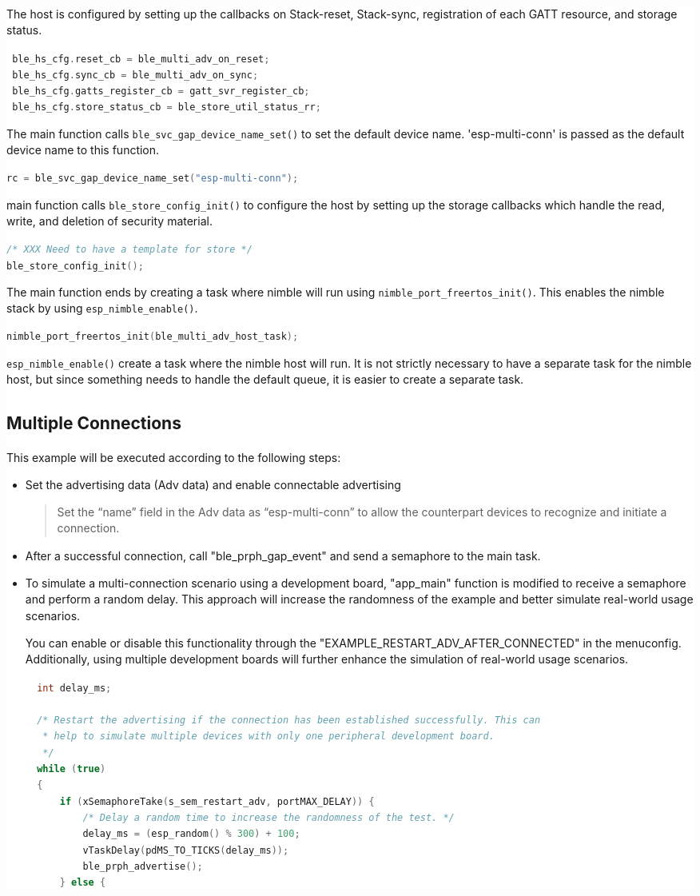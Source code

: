 ```c
```

The host is configured by setting up the callbacks on Stack-reset, Stack-sync, registration of each GATT resource, and storage status.

```c
 ble_hs_cfg.reset_cb = ble_multi_adv_on_reset;
 ble_hs_cfg.sync_cb = ble_multi_adv_on_sync;
 ble_hs_cfg.gatts_register_cb = gatt_svr_register_cb;
 ble_hs_cfg.store_status_cb = ble_store_util_status_rr;
```

The main function calls `ble_svc_gap_device_name_set()` to set the default device name. 'esp-multi-conn' is passed as the default device name to this function.

```c
rc = ble_svc_gap_device_name_set("esp-multi-conn");
```

main function calls  `ble_store_config_init()` to configure the host by setting up the storage callbacks which handle the read, write, and deletion of security material.

```c
/* XXX Need to have a template for store */
ble_store_config_init();
```

The main function ends by creating a task where nimble will run using `nimble_port_freertos_init()`. This enables the nimble stack by using `esp_nimble_enable()`.

```c
nimble_port_freertos_init(ble_multi_adv_host_task);
```

`esp_nimble_enable()` create a task where the nimble host will run. It is not strictly necessary to have a separate task for the nimble host, but since something needs to handle the default queue, it is easier to create a separate task.

## Multiple Connections

This example will be executed according to the following steps:

* Set the advertising data (Adv data) and enable connectable advertising

  > Set the “name” field in the Adv data as “esp-multi-conn” to allow the counterpart devices to recognize and initiate a connection.
  
* After a successful connection, call "ble_prph_gap_event" and send a semaphore to the main task.

* To simulate a multi-connection scenario using a development board,  "app_main" function is modified to receive a semaphore and perform a random delay. This approach will increase the randomness of the example and better simulate real-world usage scenarios. 

  You can enable or disable this functionality through the "EXAMPLE_RESTART_ADV_AFTER_CONNECTED" in the menuconfig. Additionally, using multiple development boards will further enhance the simulation of real-world usage scenarios.

  ```c
    int delay_ms;

    /* Restart the advertising if the connection has been established successfully. This can
     * help to simulate multiple devices with only one peripheral development board.
     */
    while (true)
    {
        if (xSemaphoreTake(s_sem_restart_adv, portMAX_DELAY)) {
            /* Delay a random time to increase the randomness of the test. */
            delay_ms = (esp_random() % 300) + 100;
            vTaskDelay(pdMS_TO_TICKS(delay_ms));
            ble_prph_advertise();
        } else {
  ```